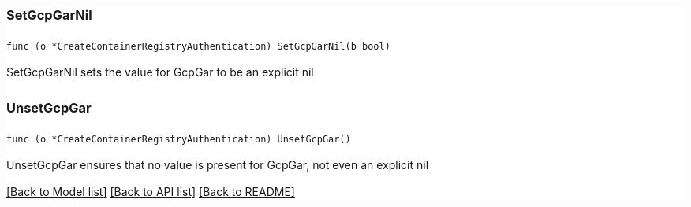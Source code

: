### SetGcpGarNil

`func (o *CreateContainerRegistryAuthentication) SetGcpGarNil(b bool)`

 SetGcpGarNil sets the value for GcpGar to be an explicit nil

### UnsetGcpGar
`func (o *CreateContainerRegistryAuthentication) UnsetGcpGar()`

UnsetGcpGar ensures that no value is present for GcpGar, not even an explicit nil

[[Back to Model list]](../README.md#documentation-for-models) [[Back to API list]](../README.md#documentation-for-api-endpoints) [[Back to README]](../README.md)


